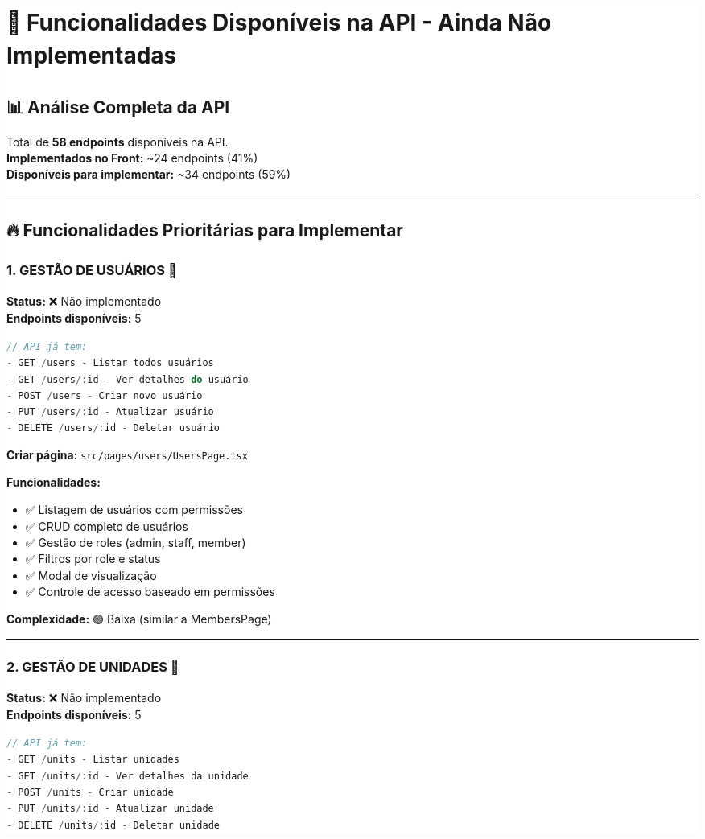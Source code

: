 # 🚀 Funcionalidades Disponíveis na API - Ainda Não Implementadas

## 📊 Análise Completa da API

Total de **58 endpoints** disponíveis na API.  
**Implementados no Front:** ~24 endpoints (41%)  
**Disponíveis para implementar:** ~34 endpoints (59%)

---

## 🔥 Funcionalidades Prioritárias para Implementar

### 1. **GESTÃO DE USUÁRIOS** 👥
**Status:** ❌ Não implementado  
**Endpoints disponíveis:** 5

```typescript
// API já tem:
- GET /users - Listar todos usuários
- GET /users/:id - Ver detalhes do usuário
- POST /users - Criar novo usuário
- PUT /users/:id - Atualizar usuário
- DELETE /users/:id - Deletar usuário
```

**Criar página:** `src/pages/users/UsersPage.tsx`

**Funcionalidades:**
- ✅ Listagem de usuários com permissões
- ✅ CRUD completo de usuários
- ✅ Gestão de roles (admin, staff, member)
- ✅ Filtros por role e status
- ✅ Modal de visualização
- ✅ Controle de acesso baseado em permissões

**Complexidade:** 🟢 Baixa (similar a MembersPage)

---

### 2. **GESTÃO DE UNIDADES** 🏢
**Status:** ❌ Não implementado  
**Endpoints disponíveis:** 5

```typescript
// API já tem:
- GET /units - Listar unidades
- GET /units/:id - Ver detalhes da unidade
- POST /units - Criar unidade
- PUT /units/:id - Atualizar unidade
- DELETE /units/:id - Deletar unidade
```
